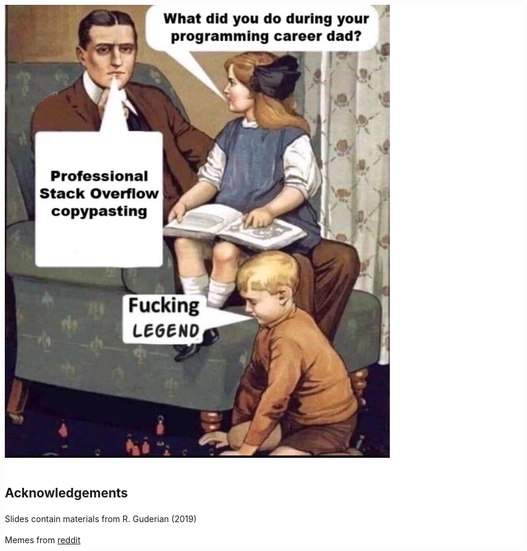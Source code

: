 ![](images/legend.jpg)


#
## Acknowledgements

Slides contain materials from R. Guderian (2019)

Memes from [reddit](https://www.reddit.com/r/ProgrammerHumor)
